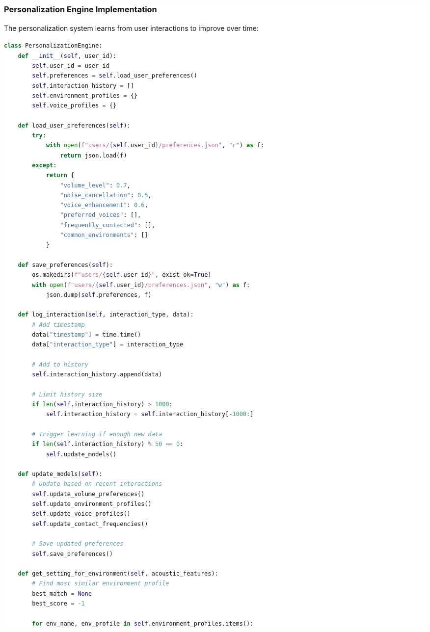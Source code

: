 ### Personalization Engine Implementation

The personalization system learns from user interactions to improve over time:

```python
class PersonalizationEngine:
    def __init__(self, user_id):
        self.user_id = user_id
        self.preferences = self.load_user_preferences()
        self.interaction_history = []
        self.environment_profiles = {}
        self.voice_profiles = {}
        
    def load_user_preferences(self):
        try:
            with open(f"users/{self.user_id}/preferences.json", "r") as f:
                return json.load(f)
        except:
            return {
                "volume_level": 0.7,
                "noise_cancellation": 0.5,
                "voice_enhancement": 0.6,
                "preferred_voices": [],
                "frequently_contacted": [],
                "common_environments": []
            }
            
    def save_preferences(self):
        os.makedirs(f"users/{self.user_id}", exist_ok=True)
        with open(f"users/{self.user_id}/preferences.json", "w") as f:
            json.dump(self.preferences, f)
            
    def log_interaction(self, interaction_type, data):
        # Add timestamp
        data["timestamp"] = time.time()
        data["interaction_type"] = interaction_type
        
        # Add to history
        self.interaction_history.append(data)
        
        # Limit history size
        if len(self.interaction_history) > 1000:
            self.interaction_history = self.interaction_history[-1000:]
            
        # Trigger learning if enough new data
        if len(self.interaction_history) % 50 == 0:
            self.update_models()
            
    def update_models(self):
        # Update based on recent interactions
        self.update_volume_preferences()
        self.update_environment_profiles()
        self.update_voice_profiles()
        self.update_contact_frequencies()
        
        # Save updated preferences
        self.save_preferences()
            
    def get_setting_for_environment(self, acoustic_features):
        # Find most similar environment profile
        best_match = None
        best_score = -1
        
        for env_name, env_profile in self.environment_profiles.items():
```